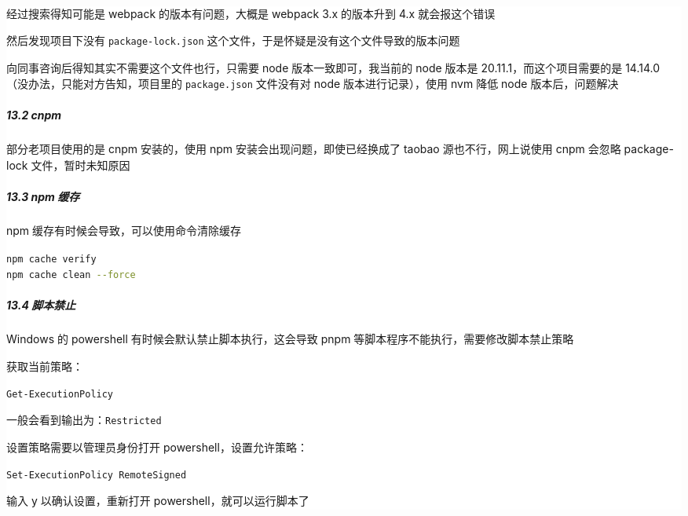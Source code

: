 经过搜索得知可能是 webpack 的版本有问题，大概是 webpack 3.x 的版本升到 4.x 就会报这个错误

然后发现项目下没有 `package-lock.json` 这个文件，于是怀疑是没有这个文件导致的版本问题

向同事咨询后得知其实不需要这个文件也行，只需要 node 版本一致即可，我当前的 node 版本是 20.11.1，而这个项目需要的是 14.14.0（没办法，只能对方告知，项目里的 `package.json` 文件没有对 node 版本进行记录），使用 nvm 降低 node 版本后，问题解决

##### 13.2 cnpm

部分老项目使用的是 cnpm 安装的，使用 npm 安装会出现问题，即使已经换成了 taobao 源也不行，网上说使用 cnpm 会忽略 package-lock 文件，暂时未知原因

##### 13.3 npm 缓存

npm 缓存有时候会导致，可以使用命令清除缓存

```sh
npm cache verify
npm cache clean --force
```

##### 13.4 脚本禁止

Windows 的 powershell 有时候会默认禁止脚本执行，这会导致 pnpm 等脚本程序不能执行，需要修改脚本禁止策略

获取当前策略：

```sh
Get-ExecutionPolicy
```

一般会看到输出为：`Restricted`

设置策略需要以管理员身份打开 powershell，设置允许策略：

```sh
Set-ExecutionPolicy RemoteSigned
```

输入 y 以确认设置，重新打开 powershell，就可以运行脚本了

